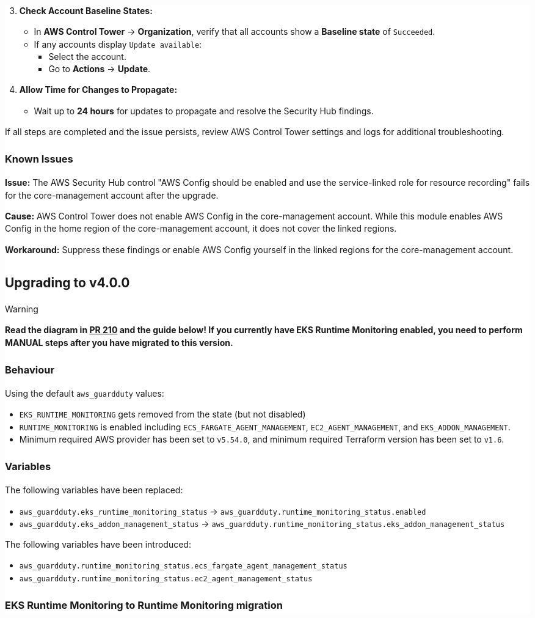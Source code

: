 3. **Check Account Baseline States:**
   - In **AWS Control Tower** → **Organization**, verify that all accounts show a **Baseline state** of `Succeeded`.
   - If any accounts display `Update available`:
     - Select the account.
     - Go to **Actions** → **Update**.

4. **Allow Time for Changes to Propagate:**
   - Wait up to **24 hours** for updates to propagate and resolve the Security Hub findings.

If all steps are completed and the issue persists, review AWS Control Tower settings and logs for additional troubleshooting.

### Known Issues

**Issue:** The AWS Security Hub control "AWS Config should be enabled and use the service-linked role for resource recording" fails for the core-management account after the upgrade.

**Cause:** AWS Control Tower does not enable AWS Config in the core-management account. While this module enables AWS Config in the home region of the core-management account, it does not cover the linked regions.

**Workaround:** Suppress these findings or enable AWS Config yourself in the linked regions for the core-management account.


## Upgrading to v4.0.0

> [!WARNING]
> **Read the diagram in [PR 210](https://github.com/schubergphilis/terraform-aws-mcaf-landing-zone/pull/210) and the guide below! If you currently have EKS Runtime Monitoring enabled, you need to perform MANUAL steps after you have migrated to this version.** 

### Behaviour

Using the default `aws_guardduty` values:
* `EKS_RUNTIME_MONITORING` gets removed from the state (but not disabled)
* `RUNTIME_MONITORING` is enabled including `ECS_FARGATE_AGENT_MANAGEMENT`, `EC2_AGENT_MANAGEMENT`, and `EKS_ADDON_MANAGEMENT`.
* Minimum required AWS provider has been set to `v5.54.0`, and minimum required Terraform version has been set to `v1.6`.

### Variables

The following variables have been replaced:
* `aws_guardduty.eks_runtime_monitoring_status` -> `aws_guardduty.runtime_monitoring_status.enabled`
* `aws_guardduty.eks_addon_management_status` -> `aws_guardduty.runtime_monitoring_status.eks_addon_management_status`

The following variables have been introduced:
* `aws_guardduty.runtime_monitoring_status.ecs_fargate_agent_management_status`
* `aws_guardduty.runtime_monitoring_status.ec2_agent_management_status`

### EKS Runtime Monitoring to Runtime Monitoring migration
